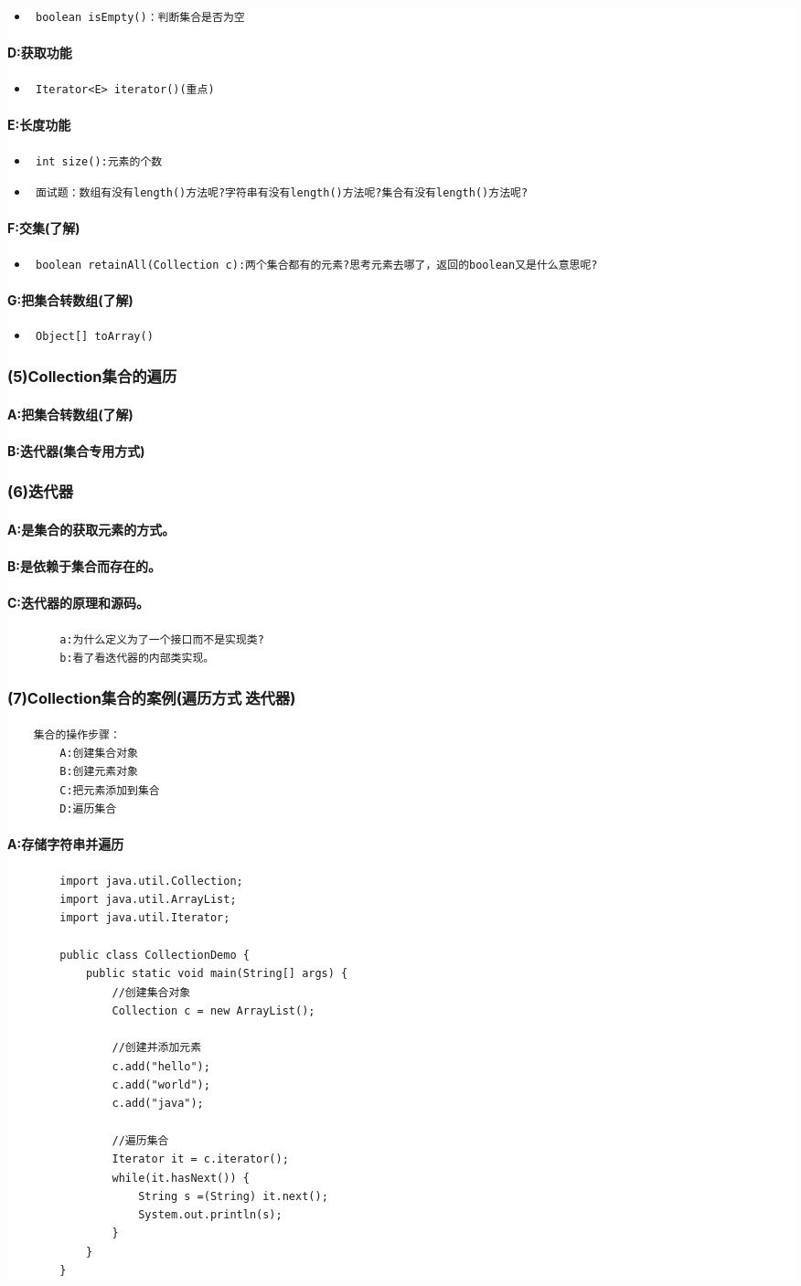  * 		boolean isEmpty()：判断集合是否为空
####		D:获取功能
 * 		Iterator<E> iterator()(重点)
####		E:长度功能
 * 		int size():元素的个数
 * 		面试题：数组有没有length()方法呢?字符串有没有length()方法呢?集合有没有length()方法呢?

####		F:交集(了解)
 * 		boolean retainAll(Collection c):两个集合都有的元素?思考元素去哪了，返回的boolean又是什么意思呢?

####		G:把集合转数组(了解)
 * 		Object[] toArray()

###	(5)Collection集合的遍历
####		A:把集合转数组(了解)
####		B:迭代器(集合专用方式)
###	(6)迭代器
####	A:是集合的获取元素的方式。
####	B:是依赖于集合而存在的。
####		C:迭代器的原理和源码。
			a:为什么定义为了一个接口而不是实现类?
			b:看了看迭代器的内部类实现。
###	(7)Collection集合的案例(遍历方式 迭代器)
		集合的操作步骤：
			A:创建集合对象
			B:创建元素对象
			C:把元素添加到集合
			D:遍历集合
	
####		A:存储字符串并遍历
			import java.util.Collection;
			import java.util.ArrayList;
			import java.util.Iterator;
			
			public class CollectionDemo {
				public static void main(String[] args) {
					//创建集合对象
					Collection c = new ArrayList();
					
					//创建并添加元素
					c.add("hello");
					c.add("world");
					c.add("java");
					
					//遍历集合
					Iterator it = c.iterator();
					while(it.hasNext()) {
						String s =(String) it.next();
						System.out.println(s);
					}
				}
			}
		